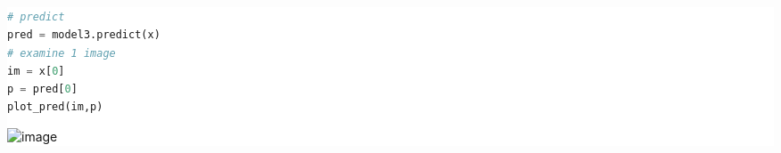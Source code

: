 ``` python
# predict
pred = model3.predict(x)
# examine 1 image
im = x[0]
p = pred[0]
plot_pred(im,p)
```

![image](https://user-images.githubusercontent.com/16224205/220900706-bfa95d4e-fdc3-487e-ac32-1bdf57522f9e.png)

